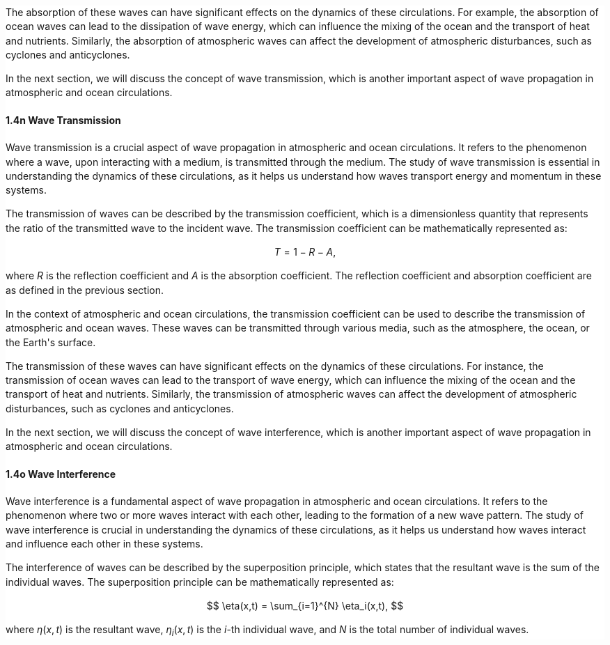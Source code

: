The absorption of these waves can have significant effects on the dynamics of these circulations. For example, the absorption of ocean waves can lead to the dissipation of wave energy, which can influence the mixing of the ocean and the transport of heat and nutrients. Similarly, the absorption of atmospheric waves can affect the development of atmospheric disturbances, such as cyclones and anticyclones.

In the next section, we will discuss the concept of wave transmission, which is another important aspect of wave propagation in atmospheric and ocean circulations.

#### 1.4n Wave Transmission

Wave transmission is a crucial aspect of wave propagation in atmospheric and ocean circulations. It refers to the phenomenon where a wave, upon interacting with a medium, is transmitted through the medium. The study of wave transmission is essential in understanding the dynamics of these circulations, as it helps us understand how waves transport energy and momentum in these systems.

The transmission of waves can be described by the transmission coefficient, which is a dimensionless quantity that represents the ratio of the transmitted wave to the incident wave. The transmission coefficient can be mathematically represented as:

$$
T = 1 - R - A,
$$

where $R$ is the reflection coefficient and $A$ is the absorption coefficient. The reflection coefficient and absorption coefficient are as defined in the previous section.

In the context of atmospheric and ocean circulations, the transmission coefficient can be used to describe the transmission of atmospheric and ocean waves. These waves can be transmitted through various media, such as the atmosphere, the ocean, or the Earth's surface.

The transmission of these waves can have significant effects on the dynamics of these circulations. For instance, the transmission of ocean waves can lead to the transport of wave energy, which can influence the mixing of the ocean and the transport of heat and nutrients. Similarly, the transmission of atmospheric waves can affect the development of atmospheric disturbances, such as cyclones and anticyclones.

In the next section, we will discuss the concept of wave interference, which is another important aspect of wave propagation in atmospheric and ocean circulations.

#### 1.4o Wave Interference

Wave interference is a fundamental aspect of wave propagation in atmospheric and ocean circulations. It refers to the phenomenon where two or more waves interact with each other, leading to the formation of a new wave pattern. The study of wave interference is crucial in understanding the dynamics of these circulations, as it helps us understand how waves interact and influence each other in these systems.

The interference of waves can be described by the superposition principle, which states that the resultant wave is the sum of the individual waves. The superposition principle can be mathematically represented as:

$$
\eta(x,t) = \sum_{i=1}^{N} \eta_i(x,t),
$$

where $\eta(x,t)$ is the resultant wave, $\eta_i(x,t)$ is the $i$-th individual wave, and $N$ is the total number of individual waves.
